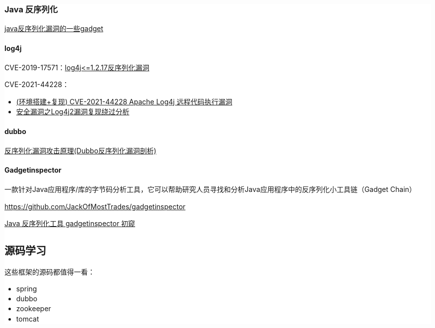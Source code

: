 ### Java 反序列化

[java反序列化漏洞的一些gadget](https://blog.csdn.net/whatday/article/details/107854348)



#### log4j

CVE-2019-17571：[log4j<=1.2.17反序列化漏洞](https://blog.csdn.net/weixin_39664746/article/details/111268312)

CVE-2021-44228：

- [(环境搭建+复现) CVE-2021-44228 Apache Log4j 远程代码执行漏洞](https://blog.csdn.net/qq_40989258/article/details/121862363)
- [安全漏洞之Log4j2漏洞复现绕过分析](https://baijiahao.baidu.com/s?id=1718946520876495065&wfr=spider&for=pc)



#### dubbo

[反序列化漏洞攻击原理(Dubbo反序列化漏洞剖析)](https://blog.csdn.net/hilaryfrank/article/details/104450106)



#### Gadgetinspector

一款针对Java应用程序/库的字节码分析工具，它可以帮助研究人员寻找和分析Java应用程序中的反序列化小工具链（Gadget Chain）

https://github.com/JackOfMostTrades/gadgetinspector

[Java 反序列化工具 gadgetinspector 初窥](https://blog.csdn.net/qq_43380549/article/details/100974531)





## 源码学习

这些框架的源码都值得一看：

- spring
- dubbo
- zookeeper
- tomcat
